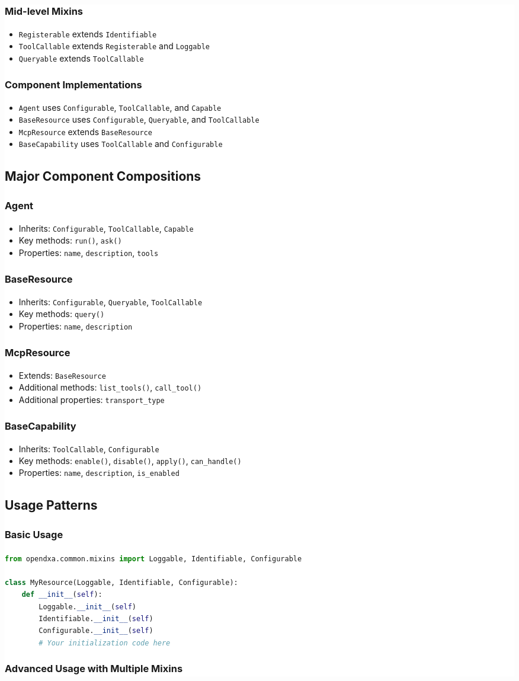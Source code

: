 ### Mid-level Mixins
- `Registerable` extends `Identifiable`
- `ToolCallable` extends `Registerable` and `Loggable`
- `Queryable` extends `ToolCallable`

### Component Implementations
- `Agent` uses `Configurable`, `ToolCallable`, and `Capable`
- `BaseResource` uses `Configurable`, `Queryable`, and `ToolCallable`
- `McpResource` extends `BaseResource`
- `BaseCapability` uses `ToolCallable` and `Configurable`

## Major Component Compositions

### Agent
- Inherits: `Configurable`, `ToolCallable`, `Capable`
- Key methods: `run()`, `ask()`
- Properties: `name`, `description`, `tools`

### BaseResource
- Inherits: `Configurable`, `Queryable`, `ToolCallable`
- Key methods: `query()`
- Properties: `name`, `description`

### McpResource
- Extends: `BaseResource`
- Additional methods: `list_tools()`, `call_tool()`
- Additional properties: `transport_type`

### BaseCapability
- Inherits: `ToolCallable`, `Configurable`
- Key methods: `enable()`, `disable()`, `apply()`, `can_handle()`
- Properties: `name`, `description`, `is_enabled`

## Usage Patterns

### Basic Usage

```python
from opendxa.common.mixins import Loggable, Identifiable, Configurable

class MyResource(Loggable, Identifiable, Configurable):
    def __init__(self):
        Loggable.__init__(self)
        Identifiable.__init__(self)
        Configurable.__init__(self)
        # Your initialization code here
```

### Advanced Usage with Multiple Mixins

